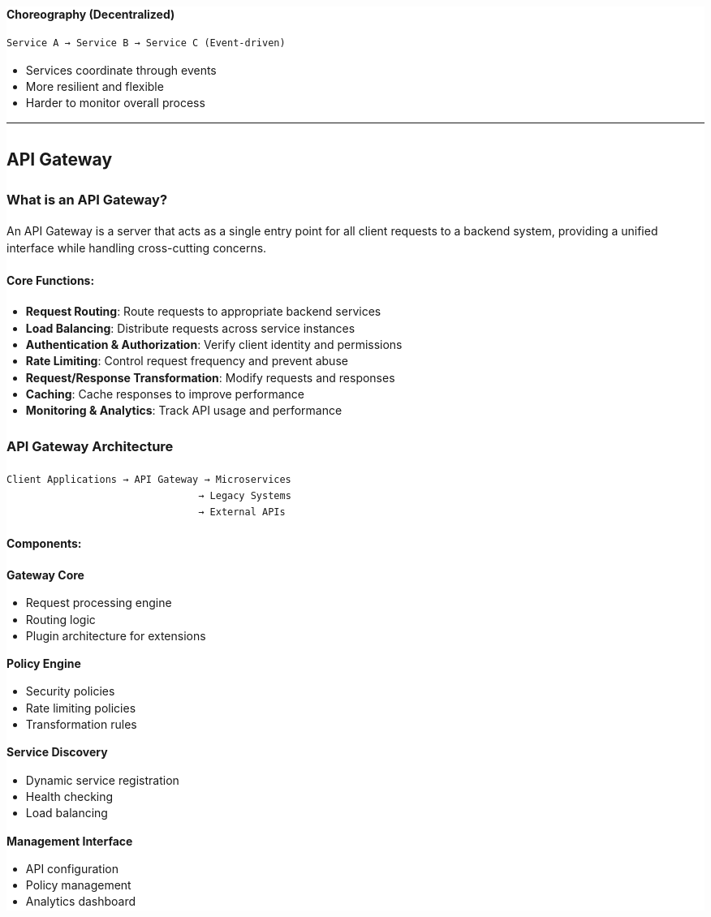 **Choreography (Decentralized)**
```
Service A → Service B → Service C (Event-driven)
```
- Services coordinate through events
- More resilient and flexible
- Harder to monitor overall process

---

## API Gateway

### What is an API Gateway?
An API Gateway is a server that acts as a single entry point for all client requests to a backend system, providing a unified interface while handling cross-cutting concerns.

#### Core Functions:
- **Request Routing**: Route requests to appropriate backend services
- **Load Balancing**: Distribute requests across service instances
- **Authentication & Authorization**: Verify client identity and permissions
- **Rate Limiting**: Control request frequency and prevent abuse
- **Request/Response Transformation**: Modify requests and responses
- **Caching**: Cache responses to improve performance
- **Monitoring & Analytics**: Track API usage and performance

### API Gateway Architecture

```
Client Applications → API Gateway → Microservices
                                 → Legacy Systems
                                 → External APIs
```

#### Components:

**Gateway Core**
- Request processing engine
- Routing logic
- Plugin architecture for extensions

**Policy Engine**
- Security policies
- Rate limiting policies
- Transformation rules

**Service Discovery**
- Dynamic service registration
- Health checking
- Load balancing

**Management Interface**
- API configuration
- Policy management
- Analytics dashboard

